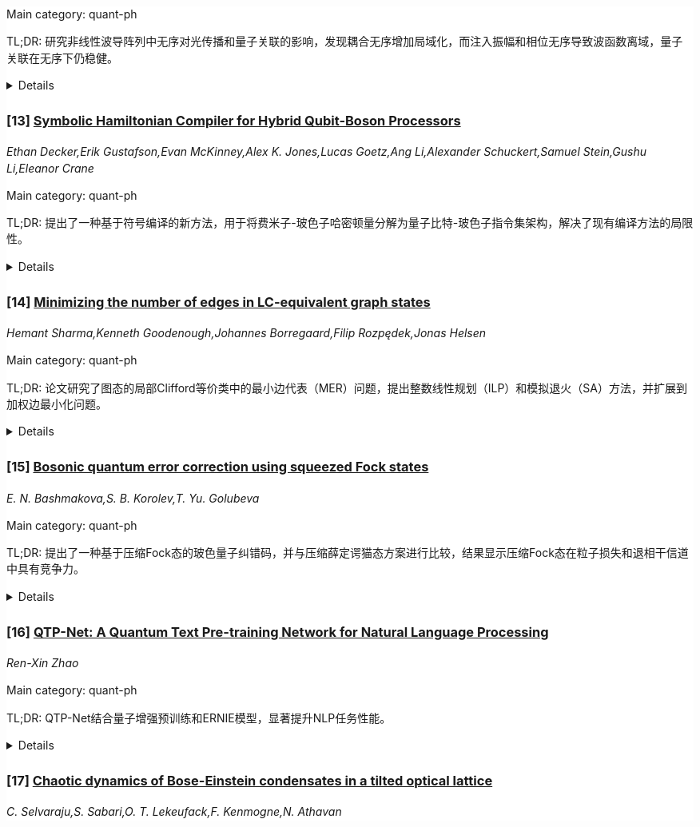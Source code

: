 Main category: quant-ph

TL;DR: 研究非线性波导阵列中无序对光传播和量子关联的影响，发现耦合无序增加局域化，而注入振幅和相位无序导致波函数离域，量子关联在无序下仍稳健。


<details><summary>Details</summary></details>


### [13] [Symbolic Hamiltonian Compiler for Hybrid Qubit-Boson Processors](https://arxiv.org/abs/2506.00215)
*Ethan Decker,Erik Gustafson,Evan McKinney,Alex K. Jones,Lucas Goetz,Ang Li,Alexander Schuckert,Samuel Stein,Gushu Li,Eleanor Crane*

Main category: quant-ph

TL;DR: 提出了一种基于符号编译的新方法，用于将费米子-玻色子哈密顿量分解为量子比特-玻色子指令集架构，解决了现有编译方法的局限性。


<details><summary>Details</summary></details>


### [14] [Minimizing the number of edges in LC-equivalent graph states](https://arxiv.org/abs/2506.00292)
*Hemant Sharma,Kenneth Goodenough,Johannes Borregaard,Filip Rozpędek,Jonas Helsen*

Main category: quant-ph

TL;DR: 论文研究了图态的局部Clifford等价类中的最小边代表（MER）问题，提出整数线性规划（ILP）和模拟退火（SA）方法，并扩展到加权边最小化问题。


<details><summary>Details</summary></details>


### [15] [Bosonic quantum error correction using squeezed Fock states](https://arxiv.org/abs/2506.00300)
*E. N. Bashmakova,S. B. Korolev,T. Yu. Golubeva*

Main category: quant-ph

TL;DR: 提出了一种基于压缩Fock态的玻色量子纠错码，并与压缩薛定谔猫态方案进行比较，结果显示压缩Fock态在粒子损失和退相干信道中具有竞争力。


<details><summary>Details</summary></details>


### [16] [QTP-Net: A Quantum Text Pre-training Network for Natural Language Processing](https://arxiv.org/abs/2506.00321)
*Ren-Xin Zhao*

Main category: quant-ph

TL;DR: QTP-Net结合量子增强预训练和ERNIE模型，显著提升NLP任务性能。


<details><summary>Details</summary></details>


### [17] [Chaotic dynamics of Bose-Einstein condensates in a tilted optical lattice](https://arxiv.org/abs/2506.00341)
*C. Selvaraju,S. Sabari,O. T. Lekeufack,F. Kenmogne,N. Athavan*
